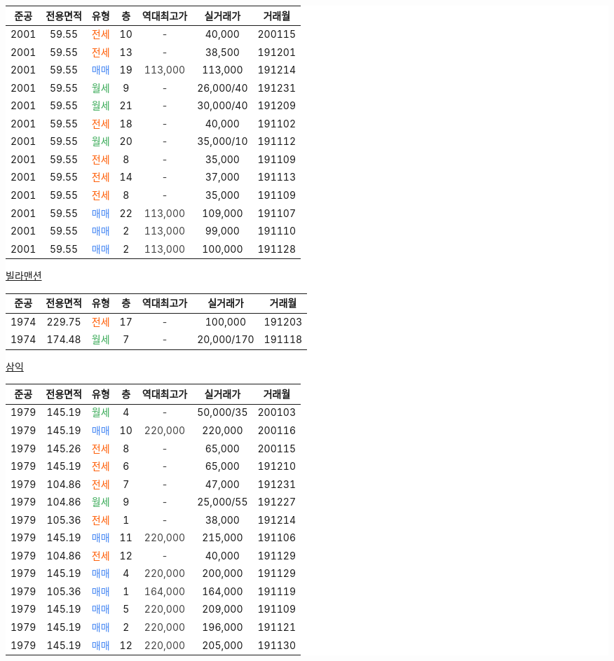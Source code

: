 |준공|전용면적|유형|층|역대최고가|실거래가|거래월|
|:---:|:---:|:---:|:---:|:---:|:---:|:---:|
|2001|59.55|<span style="color:#ff5a00">전세</span>|10|<span style="color:#444444">-</span>|40,000|200115|
|2001|59.55|<span style="color:#ff5a00">전세</span>|13|<span style="color:#444444">-</span>|38,500|191201|
|2001|59.55|<span style="color:#4285f3">매매</span>|19|<span style="color:#444444">113,000</span>|113,000|191214|
|2001|59.55|<span style="color:#34a853">월세</span>|9|<span style="color:#444444">-</span>|26,000/40|191231|
|2001|59.55|<span style="color:#34a853">월세</span>|21|<span style="color:#444444">-</span>|30,000/40|191209|
|2001|59.55|<span style="color:#ff5a00">전세</span>|18|<span style="color:#444444">-</span>|40,000|191102|
|2001|59.55|<span style="color:#34a853">월세</span>|20|<span style="color:#444444">-</span>|35,000/10|191112|
|2001|59.55|<span style="color:#ff5a00">전세</span>|8|<span style="color:#444444">-</span>|35,000|191109|
|2001|59.55|<span style="color:#ff5a00">전세</span>|14|<span style="color:#444444">-</span>|37,000|191113|
|2001|59.55|<span style="color:#ff5a00">전세</span>|8|<span style="color:#444444">-</span>|35,000|191109|
|2001|59.55|<span style="color:#4285f3">매매</span>|22|<span style="color:#444444">113,000</span>|109,000|191107|
|2001|59.55|<span style="color:#4285f3">매매</span>|2|<span style="color:#444444">113,000</span>|99,000|191110|
|2001|59.55|<span style="color:#4285f3">매매</span>|2|<span style="color:#444444">113,000</span>|100,000|191128|

[빌라맨션](https://search.naver.com/search.naver?query=%EC%84%9C%EC%9A%B8%ED%8A%B9%EB%B3%84%EC%8B%9C+%EC%9A%A9%EC%82%B0%EA%B5%AC+%EC%9D%B4%EC%B4%8C%EB%8F%99+%EB%B9%8C%EB%9D%BC%EB%A7%A8%EC%85%98)

|준공|전용면적|유형|층|역대최고가|실거래가|거래월|
|:---:|:---:|:---:|:---:|:---:|:---:|:---:|
|1974|229.75|<span style="color:#ff5a00">전세</span>|17|<span style="color:#444444">-</span>|100,000|191203|
|1974|174.48|<span style="color:#34a853">월세</span>|7|<span style="color:#444444">-</span>|20,000/170|191118|

[삼익](https://search.naver.com/search.naver?query=%EC%84%9C%EC%9A%B8%ED%8A%B9%EB%B3%84%EC%8B%9C+%EC%9A%A9%EC%82%B0%EA%B5%AC+%EC%9D%B4%EC%B4%8C%EB%8F%99+%EC%82%BC%EC%9D%B5)

|준공|전용면적|유형|층|역대최고가|실거래가|거래월|
|:---:|:---:|:---:|:---:|:---:|:---:|:---:|
|1979|145.19|<span style="color:#34a853">월세</span>|4|<span style="color:#444444">-</span>|50,000/35|200103|
|1979|145.19|<span style="color:#4285f3">매매</span>|10|<span style="color:#444444">220,000</span>|220,000|200116|
|1979|145.26|<span style="color:#ff5a00">전세</span>|8|<span style="color:#444444">-</span>|65,000|200115|
|1979|145.19|<span style="color:#ff5a00">전세</span>|6|<span style="color:#444444">-</span>|65,000|191210|
|1979|104.86|<span style="color:#ff5a00">전세</span>|7|<span style="color:#444444">-</span>|47,000|191231|
|1979|104.86|<span style="color:#34a853">월세</span>|9|<span style="color:#444444">-</span>|25,000/55|191227|
|1979|105.36|<span style="color:#ff5a00">전세</span>|1|<span style="color:#444444">-</span>|38,000|191214|
|1979|145.19|<span style="color:#4285f3">매매</span>|11|<span style="color:#444444">220,000</span>|215,000|191106|
|1979|104.86|<span style="color:#ff5a00">전세</span>|12|<span style="color:#444444">-</span>|40,000|191129|
|1979|145.19|<span style="color:#4285f3">매매</span>|4|<span style="color:#444444">220,000</span>|200,000|191129|
|1979|105.36|<span style="color:#4285f3">매매</span>|1|<span style="color:#444444">164,000</span>|164,000|191119|
|1979|145.19|<span style="color:#4285f3">매매</span>|5|<span style="color:#444444">220,000</span>|209,000|191109|
|1979|145.19|<span style="color:#4285f3">매매</span>|2|<span style="color:#444444">220,000</span>|196,000|191121|
|1979|145.19|<span style="color:#4285f3">매매</span>|12|<span style="color:#444444">220,000</span>|205,000|191130|
